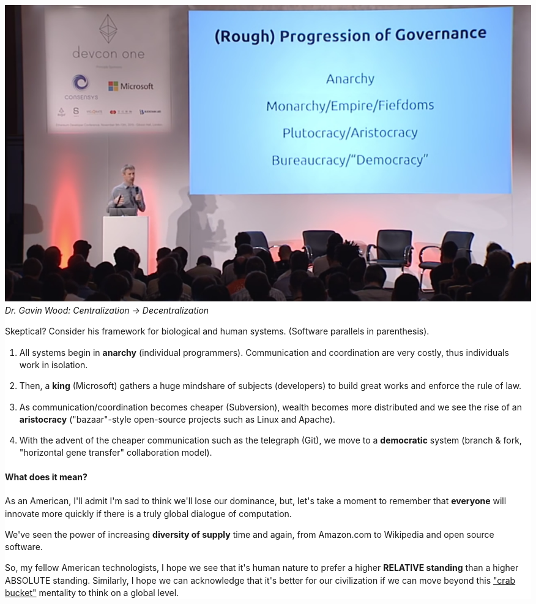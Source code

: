 <img src="../images/2017/07/CollaborativeComputing/GavinWoodGovernment.png" />
<em> Dr. Gavin Wood: Centralization -> Decentralization</em>
</center>

Skeptical? Consider his framework for biological and human systems. (Software parallels in parenthesis).

1. All systems begin in **anarchy** (individual programmers). Communication and coordination are very costly, thus individuals work in isolation. 

2. Then, a **king** (Microsoft) gathers a huge mindshare of subjects (developers) to build great works and enforce the rule of law. 

3. As communication/coordination becomes cheaper (Subversion), wealth becomes more distributed and we see the rise of an **aristocracy** ("bazaar"-style open-source projects such as Linux and Apache). 

4. With the advent of the cheaper communication such as the telegraph (Git), we move to a **democratic** system (branch & fork, "horizontal gene transfer" collaboration model). 

#### What does it mean? 

As an American, I'll admit I'm sad to think we'll lose our dominance, but, let's take a moment to remember that **everyone** will innovate more quickly if there is a truly global dialogue of computation. 

We've seen the power of increasing **diversity of supply** time and again, from Amazon.com to Wikipedia and open source software.

So, my fellow American technologists, I hope we see that it's human nature to prefer a higher **RELATIVE standing** than a higher ABSOLUTE standing. Similarly, I hope we can acknowledge that it's better for our civilization if we can move beyond this ["crab bucket"][21] mentality to think on a global level. 


[1]: https://triplebyte.com/ "Triplebyte"
[2]: http://www.sam-network.org/video/rencontre-avec-peter-thiel?curation=1363.1 "Peter Thiel: Globalization vs Innovation"
[3]: https://www.forbes.com/sites/ywang/2017/07/11/how-china-is-quickly-embracing-facial-recognition-tech-for-better-and-worse/#12d5e2c06856 "China Is Quickly Embracing Facial Recognition Tech, For Better And Worse"
[4]: https://www.neuronmocap.com/ "Perception Neuron"
[5]: https://youtu.be/SGJ5cZnoodY "Shenzhen: The Silicon Valley of Hardware"
[6]: https://a16z.com/2016/08/20/why-software-is-eating-the-world/ "Why Software Is Eating The World"
[7]: https://medium.com/everyvote/h1-b-visas-and-the-talent-shortage-the-silicon-valley-reality-f9974749e437 "H1-B visas and the talent shortage."
[8]: https://youtu.be/KKLDevYyE9I?t=4m15s "Peter Thiel on Macroeconomics and Singularity"
[9]: https://plus.google.com/+RipRowan/posts/eVeouesvaVX "Steve Yegge on Platforms"
[10]: https://pragprog.com/articles/the-spirit-of-the-tool "The Spirit of the Tool"
[11]: https://youtu.be/id1WShzzMCQ?t=13m7s "Alan Kay - How to Invent the Future"
[12]: https://www.youtube.com/watch?v=kb-m2fasdDY "GOTO 2016 - What I Wish I Had Known Before Scaling Uber to 1000 Services - Matt Ranney"
[13]: https://martinfowler.com/articles/microservices.html "Microservices"
[14]: https://youtu.be/U_LK0t_qaPo?t=12m46s "Dr. Gavin Wood on Centralization/Decentralization"
[15]: https://en.wikipedia.org/wiki/Hundred_Flowers_Campaign "Hundred Flowers Campaign"
[16]: https://www.amazon.com/Peopleware-Productive-Projects-Teams-3rd/dp/0321934113/ref=as_li_ss_il?ie=UTF8&qid=1500524823&sr=8-1&keywords=peopleware&linkCode=li2&tag=davidykay-20&linkId=3133e32f0a933ce70bd4f0248b80f276 "Peopleware"
[17]: https://www.amazon.com/Mythical-Man-Month-Software-Engineering-Anniversary/dp/0201835959/ref=as_li_ss_il?ie=UTF8&qid=1500525043&sr=8-1&keywords=mythical+man-month&linkCode=li2&tag=davidykay-20&linkId=68e39e463943eb549ce343ae3509372c "The Mythical Man-month"
[18]: http://www.telegraph.co.uk/technology/2017/01/05/ces-2017-moores-law-not-dead-says-intel-boss/ "Moore's law is not dead, says Intel boss"
[19]: /Cloud-Quantum-Computing-Heats-Up-as-Rigetti-Launches-API/ "Cloud Quantum Computing Heats Up as Rigetti Launches API"
[20]: https://www.infoq.com/presentations/machine-learning-general-programming "Machine Learning for Programming"
[21]: https://en.wikipedia.org/wiki/Crab_mentality "Crab mentality"
[22]: /An-Ode-to-Legacy-Systems/ "An Ode to Legacy Systems"
[23]: https://flatironschool.com/ "Flatiron School"
[24]: https://www.blacksintechnology.net/ "Blacks in Technology"
[25]: https://www.youtube.com/watch?v=4x8wTj-n33A "Steve Jobs: Bicycle for the Mind"
[26]: https://youtu.be/TRZAJY23xio?t=1h5m19s "Steve Jobs: Computer as Most Important Invention"
[27]: http://ieeexplore.ieee.org/document/5586457/ "Generating a novel sort algorithm using Reinforcement Programming"
[28]: http://www.eso.org/public/images/potw1223a/ "ESO Hewlett Packard 2116 minicomputer.jpg"
[29]: http://www.informit.com/articles/article.aspx?p=1235624 "What is Clean Code?"
[30]: https://en.wikipedia.org/wiki/Waze "Waze"
[31]: https://en.wikipedia.org/wiki/PrimeSense "Primesense"
[32]: https://en.wikipedia.org/wiki/ICQ "ICQ"
[33]: http://www.timesofisrael.com/israel-tech-exits-totaled-10-billion-in-2016-report/ "Times of Israel: Israel tech exits totaled $10 billion in 2016"